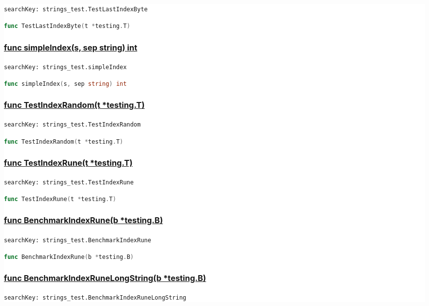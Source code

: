 ```
searchKey: strings_test.TestLastIndexByte
```

```Go
func TestLastIndexByte(t *testing.T)
```

### <a id="simpleIndex" href="#simpleIndex">func simpleIndex(s, sep string) int</a>

```
searchKey: strings_test.simpleIndex
```

```Go
func simpleIndex(s, sep string) int
```

### <a id="TestIndexRandom" href="#TestIndexRandom">func TestIndexRandom(t *testing.T)</a>

```
searchKey: strings_test.TestIndexRandom
```

```Go
func TestIndexRandom(t *testing.T)
```

### <a id="TestIndexRune" href="#TestIndexRune">func TestIndexRune(t *testing.T)</a>

```
searchKey: strings_test.TestIndexRune
```

```Go
func TestIndexRune(t *testing.T)
```

### <a id="BenchmarkIndexRune" href="#BenchmarkIndexRune">func BenchmarkIndexRune(b *testing.B)</a>

```
searchKey: strings_test.BenchmarkIndexRune
```

```Go
func BenchmarkIndexRune(b *testing.B)
```

### <a id="BenchmarkIndexRuneLongString" href="#BenchmarkIndexRuneLongString">func BenchmarkIndexRuneLongString(b *testing.B)</a>

```
searchKey: strings_test.BenchmarkIndexRuneLongString
```
